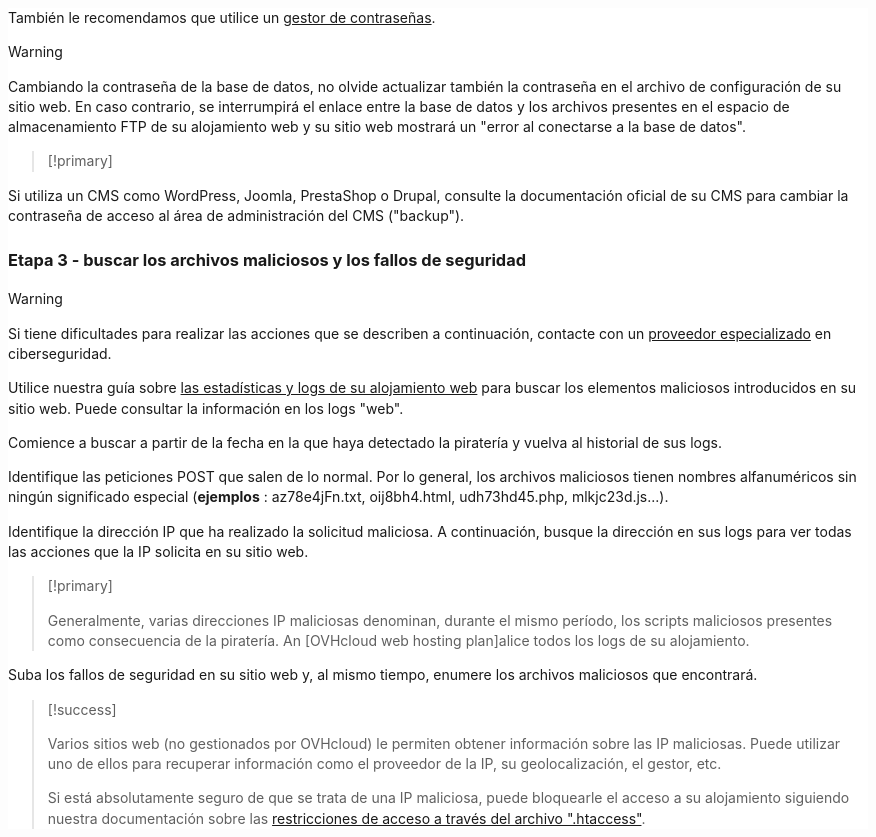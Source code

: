 También le recomendamos que utilice un [gestor de contraseñas](/pages/account_and_service_management/account_information/manage-ovh-password#utilizar-un-gestor-de-contrasenas).

> [!warning]
> 
> Cambiando la contraseña de la base de datos, no olvide actualizar también la contraseña en el archivo de configuración de su sitio web. En caso contrario, se interrumpirá el enlace entre la base de datos y los archivos presentes en el espacio de almacenamiento FTP de su alojamiento web y su sitio web mostrará un "error al conectarse a la base de datos".
>

> [!primary]
>
Si utiliza un CMS como WordPress, Joomla, PrestaShop o Drupal, consulte la documentación oficial de su CMS para cambiar la contraseña de acceso al área de administración del CMS ("backup").
>

### Etapa 3 - buscar los archivos maliciosos y los fallos de seguridad

> [!warning]
>
Si tiene dificultades para realizar las acciones que se describen a continuación, contacte con un [proveedor especializado](https://partner.ovhcloud.com/es-es/directory/) en ciberseguridad.
>

Utilice nuestra guía sobre [las estadísticas y logs de su alojamiento web](/pages/web_cloud/web_hosting/logs_and_statistics) para buscar los elementos maliciosos introducidos en su sitio web. Puede consultar la información en los logs "web". 

Comience a buscar a partir de la fecha en la que haya detectado la piratería y vuelva al historial de sus logs.

Identifique las peticiones POST que salen de lo normal. Por lo general, los archivos maliciosos tienen nombres alfanuméricos sin ningún significado especial (**ejemplos** : az78e4jFn.txt, oij8bh4.html, udh73hd45.php, mlkjc23d.js...).

Identifique la dirección IP que ha realizado la solicitud maliciosa. A continuación, busque la dirección en sus logs para ver todas las acciones que la IP solicita en su sitio web.

> [!primary]
>
> Generalmente, varias direcciones IP maliciosas denominan, durante el mismo período, los scripts maliciosos presentes como consecuencia de la piratería.
> An [OVHcloud web hosting plan]alice todos los logs de su alojamiento.
>

Suba los fallos de seguridad en su sitio web y, al mismo tiempo, enumere los archivos maliciosos que encontrará.

> [!success]
>
> Varios sitios web (no gestionados por OVHcloud) le permiten obtener información sobre las IP maliciosas. Puede utilizar uno de ellos para recuperar información como el proveedor de la IP, su geolocalización, el gestor, etc.
>
> Si está absolutamente seguro de que se trata de una IP maliciosa, puede bloquearle el acceso a su alojamiento siguiendo nuestra documentación sobre las [restricciones de acceso a través del archivo ".htaccess"](/pages/web_cloud/web_hosting/htaccess_how_to_block_a_specific_ip_address_from_accessing_your_website).
> 
